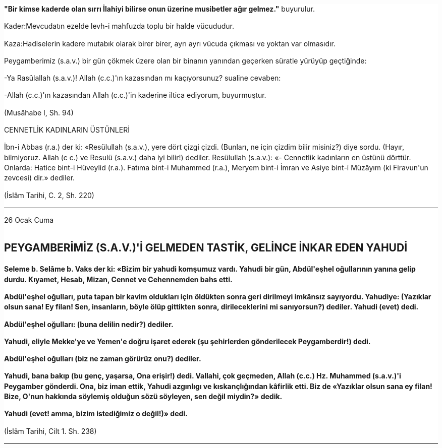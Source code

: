 **"Bir kimse kaderde olan sırrı İlahiyi bilirse onun üzerine musibetler ağır gelmez."** buyurulur.

Kader:Mevcudatın ezelde levh-i mahfuzda toplu bir halde vücududur.

Kaza:Hadiselerin kadere mutabık olarak birer birer, ayrı ayrı vücuda çıkması ve yoktan var olmasıdır.

Peygamberimiz (s.a.v.) bir gün çökmek üzere olan bir binanın yanından geçerken sü­ratle yürüyüp geçtiğinde:

-Ya Rasûlallah (s.a.v.)! Allah (c.c.)'ın ka­zasından mı kaçıyorsunuz? sualine cevaben:

-Allah (c.c.)'ın kazasından Allah (c.c.)'in kaderine iltica ediyorum, buyurmuştur.

(Musâhabe I, Sh. 94)

CENNETLİK KADINLARIN ÜSTÜNLERİ

İbn-i Abbas (r.a.) der ki: «Resülullah (s.a.v.), yere dört çizgi çizdi. (Bunları, ne için çizdim bilir misiniz?) diye sordu. (Hayır, bilmiyoruz. Allah (c c.) ve Resulü (s.a.v.) daha iyi bilir!) dediler. Resülullah (s.a.v.): «- Cennetlik kadınların en üstünü dörttür. Onlarda: Hatice bint-i Hüveylid (r.a.). Fatıma bint-i Muhammed (r.a.), Meryem bint-i İmran ve Asiye bint-i Müzâyım (ki Firavun'un zevcesi) dir.» dediler.

(İslâm Tarihi, C. 2, Sh. 220)



---
26 Ocak Cuma



## PEYGAMBERİMİZ (S.A.V.)'İ GELMEDEN TASTİK, GELİNCE İNKAR EDEN YAHUDİ

**Seleme b. Selâme b. Vaks der ki: «Bizim bir yahudi komşumuz vardı. Yahudi bir gün, Abdül'eşhel oğullarının yanına gelip durdu. Kıya­met, Hesab, Mizan, Cennet ve Cehennemden bahs etti.**

**Abdül'eşhel oğulları, puta tapan bir kavim oldukları için öldükten sonra geri dirilmeyi im­kânsız sayıyordu. Yahudiye: (Yazıklar olsun sa­na! Ey filan! Sen, insanların, böyle ölüp gittik­ten sonra, dirileceklerini mi sanıyorsun?) dedi­ler. Yahudi (evet) dedi.**

**Abdül'eşhel oğulları: (buna delilin nedir?) dediler.**

**Yahudi, eliyle Mekke'ye ve Yemen'e doğru işaret ederek (şu şehirlerden gönderilecek Peygamberdir!) dedi.**

**Abdül'eşhel oğulları (biz ne zaman görü­rüz onu?) dediler.**

**Yahudi, bana bakıp (bu genç, yaşarsa, Ona erişir!) dedi. Vallahi, çok geçmeden, Allah (c.c.) Hz. Muhammed (s.a.v.)'i Peygamber gönderdi. Ona, biz iman ettik, Yahudi azgınlıgı ve kıskançlığından kâfirlik etti. Biz de «Yazıklar olsun sa­na ey filan! Bize, O'nun hakkında söylemiş ol­duğun sözü söyleyen, sen değil miydin?» dedik.**

**Yahudi (evet! amma, bizim istediğimiz o değil!)» dedi.**

(İslâm Tarihi, Cilt 1. Sh. 238)



---